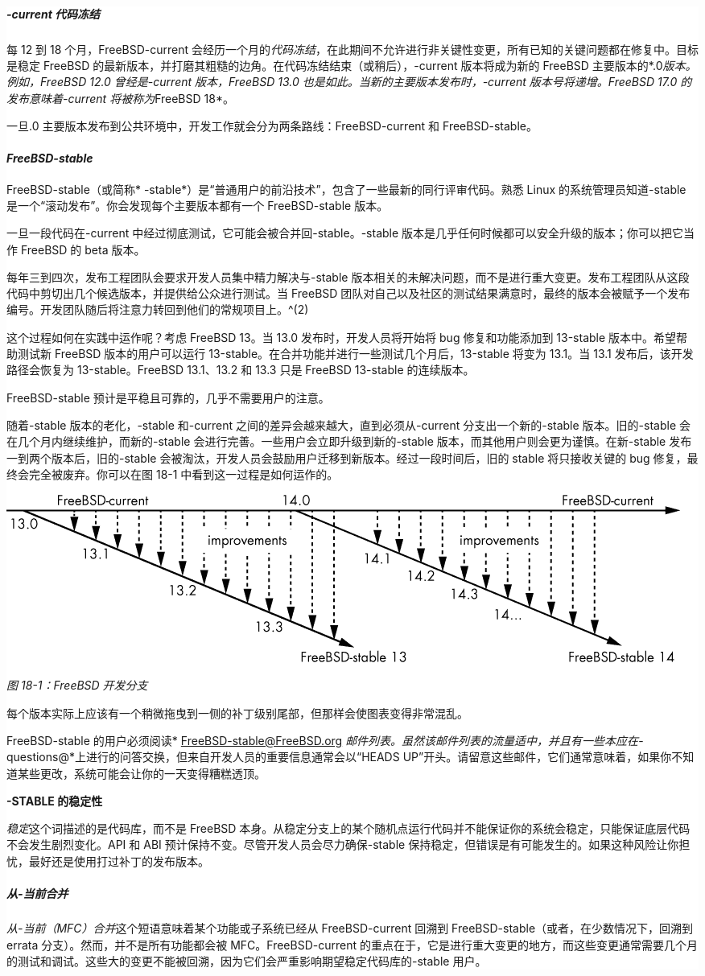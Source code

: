##### **-current 代码冻结**

每 12 到 18 个月，FreeBSD-current 会经历一个月的*代码冻结*，在此期间不允许进行非关键性变更，所有已知的关键问题都在修复中。目标是稳定 FreeBSD 的最新版本，并打磨其粗糙的边角。在代码冻结结束（或稍后），-current 版本将成为新的 FreeBSD 主要版本的*.0*版本。例如，FreeBSD 12.0 曾经是-current 版本，FreeBSD 13.0 也是如此。当新的主要版本发布时，-current 版本号将递增。FreeBSD 17.0 的发布意味着-current 将被称为*FreeBSD 18*。

一旦.0 主要版本发布到公共环境中，开发工作就会分为两条路线：FreeBSD-current 和 FreeBSD-stable。

#### ***FreeBSD-stable***

FreeBSD-stable（或简称* -stable*）是“普通用户的前沿技术”，包含了一些最新的同行评审代码。熟悉 Linux 的系统管理员知道-stable 是一个“滚动发布”。你会发现每个主要版本都有一个 FreeBSD-stable 版本。

一旦一段代码在-current 中经过彻底测试，它可能会被合并回-stable。-stable 版本是几乎任何时候都可以安全升级的版本；你可以把它当作 FreeBSD 的 beta 版本。

每年三到四次，发布工程团队会要求开发人员集中精力解决与-stable 版本相关的未解决问题，而不是进行重大变更。发布工程团队从这段代码中剪切出几个候选版本，并提供给公众进行测试。当 FreeBSD 团队对自己以及社区的测试结果满意时，最终的版本会被赋予一个发布编号。开发团队随后将注意力转回到他们的常规项目上。^(2)

这个过程如何在实践中运作呢？考虑 FreeBSD 13。当 13.0 发布时，开发人员将开始将 bug 修复和功能添加到 13-stable 版本中。希望帮助测试新 FreeBSD 版本的用户可以运行 13-stable。在合并功能并进行一些测试几个月后，13-stable 将变为 13.1。当 13.1 发布后，该开发路径会恢复为 13-stable。FreeBSD 13.1、13.2 和 13.3 只是 FreeBSD 13-stable 的连续版本。

FreeBSD-stable 预计是平稳且可靠的，几乎不需要用户的注意。

随着-stable 版本的老化，-stable 和-current 之间的差异会越来越大，直到必须从-current 分支出一个新的-stable 版本。旧的-stable 会在几个月内继续维护，而新的-stable 会进行完善。一些用户会立即升级到新的-stable 版本，而其他用户则会更为谨慎。在新-stable 发布一到两个版本后，旧的-stable 会被淘汰，开发人员会鼓励用户迁移到新版本。经过一段时间后，旧的 stable 将只接收关键的 bug 修复，最终会完全被废弃。你可以在图 18-1 中看到这一过程是如何运作的。

![image](img/f0424-01.jpg)

*图 18-1：FreeBSD 开发分支*

每个版本实际上应该有一个稍微拖曳到一侧的补丁级别尾部，但那样会使图表变得非常混乱。

FreeBSD-stable 的用户必须阅读* FreeBSD-stable@FreeBSD.org *邮件列表。虽然该邮件列表的流量适中，并且有一些本应在*-questions@*上进行的问答交换，但来自开发人员的重要信息通常会以“HEADS UP”开头。请留意这些邮件，它们通常意味着，如果你不知道某些更改，系统可能会让你的一天变得糟糕透顶。

**-STABLE 的稳定性**

*稳定*这个词描述的是代码库，而不是 FreeBSD 本身。从稳定分支上的某个随机点运行代码并不能保证你的系统会稳定，只能保证底层代码不会发生剧烈变化。API 和 ABI 预计保持不变。尽管开发人员会尽力确保-stable 保持稳定，但错误是有可能发生的。如果这种风险让你担忧，最好还是使用打过补丁的发布版本。

##### **从-当前合并**

*从-当前（MFC）合并*这个短语意味着某个功能或子系统已经从 FreeBSD-current 回溯到 FreeBSD-stable（或者，在少数情况下，回溯到 errata 分支）。然而，并不是所有功能都会被 MFC。FreeBSD-current 的重点在于，它是进行重大变更的地方，而这些变更通常需要几个月的测试和调试。这些大的变更不能被回溯，因为它们会严重影响期望稳定代码库的-stable 用户。
